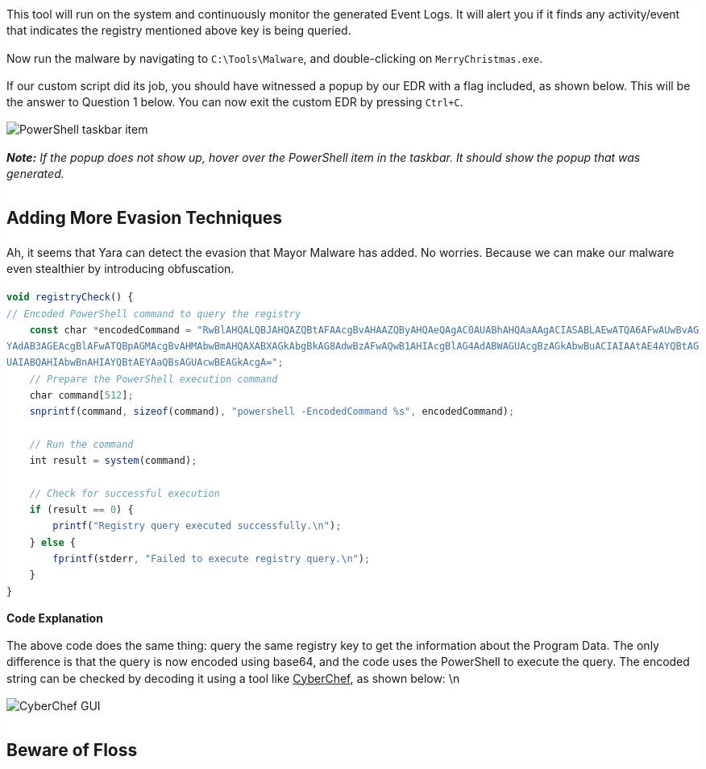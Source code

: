 This tool will run on the system and continuously monitor the generated Event Logs. It will alert you if it finds any activity/event that indicates the registry mentioned above key is being queried.

Now run the malware by navigating to `C:\Tools\Malware`, and double-clicking on `MerryChristmas.exe`.

If our custom script did its job, you should have witnessed a popup by our EDR with a flag included, as shown below. This will be the answer to Question 1 below. You can now exit the custom EDR by pressing `Ctrl+C`.

 ![PowerShell taskbar item](https://tryhackme-images.s3.amazonaws.com/user-uploads/5e8dd9a4a45e18443162feab/room-content/5e8dd9a4a45e18443162feab-1730154020793.png)

***Note:*** *If the popup does not show up, hover over the PowerShell item in the taskbar. It should show the popup that was generated.*

## Adding More Evasion Techniques

Ah, it seems that Yara can detect the evasion that Mayor Malware has added. No worries. Because we can make our malware even stealthier by introducing obfuscation.

```javascript
void registryCheck() {
// Encoded PowerShell command to query the registry
    const char *encodedCommand = "RwBlAHQALQBJAHQAZQBtAFAAcgBvAHAAZQByAHQAeQAgAC0AUABhAHQAaAAgACIASABLAEwATQA6AFwAUwBvAGYAdAB3AGEAcgBlAFwATQBpAGMAcgBvAHMAbwBmAHQAXABXAGkAbgBkAG8AdwBzAFwAQwB1AHIAcgBlAG4AdABWAGUAcgBzAGkAbwBuACIAIAAtAE4AYQBtAGUAIABQAHIAbwBnAHIAYQBtAEYAaQBsAGUAcwBEAGkAcgA=";
    // Prepare the PowerShell execution command
    char command[512];
    snprintf(command, sizeof(command), "powershell -EncodedCommand %s", encodedCommand);

    // Run the command
    int result = system(command);

    // Check for successful execution
    if (result == 0) {
        printf("Registry query executed successfully.\n");
    } else {
        fprintf(stderr, "Failed to execute registry query.\n");
    }
}
```

**Code Explanation**

The above code does the same thing: query the same registry key to get the information about the Program Data. The only difference is that the query is now encoded using base64, and the code uses the PowerShell to execute the query. The encoded string can be checked by decoding it using a tool like [CyberChef](https://gchq.github.io/CyberChef/), as shown below: \n

 ![CyberChef GUI](https://tryhackme-images.s3.amazonaws.com/user-uploads/66c44fd9733427ea1181ad58/room-content/66c44fd9733427ea1181ad58-1730911341730.png)

## Beware of Floss
